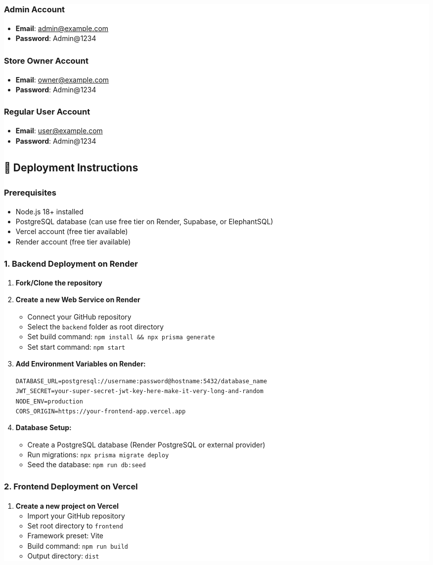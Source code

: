 ### Admin Account
- **Email**: admin@example.com
- **Password**: Admin@1234

### Store Owner Account
- **Email**: owner@example.com
- **Password**: Admin@1234

### Regular User Account
- **Email**: user@example.com
- **Password**: Admin@1234

## 🚀 Deployment Instructions

### Prerequisites
- Node.js 18+ installed
- PostgreSQL database (can use free tier on Render, Supabase, or ElephantSQL)
- Vercel account (free tier available)
- Render account (free tier available)

### 1. Backend Deployment on Render

1. **Fork/Clone the repository**
2. **Create a new Web Service on Render**
   - Connect your GitHub repository
   - Select the `backend` folder as root directory
   - Set build command: `npm install && npx prisma generate`
   - Set start command: `npm start`

3. **Add Environment Variables on Render:**
   ```
   DATABASE_URL=postgresql://username:password@hostname:5432/database_name
   JWT_SECRET=your-super-secret-jwt-key-here-make-it-very-long-and-random
   NODE_ENV=production
   CORS_ORIGIN=https://your-frontend-app.vercel.app
   ```

4. **Database Setup:**
   - Create a PostgreSQL database (Render PostgreSQL or external provider)
   - Run migrations: `npx prisma migrate deploy`
   - Seed the database: `npm run db:seed`

### 2. Frontend Deployment on Vercel

1. **Create a new project on Vercel**
   - Import your GitHub repository
   - Set root directory to `frontend`
   - Framework preset: Vite
   - Build command: `npm run build`
   - Output directory: `dist`
